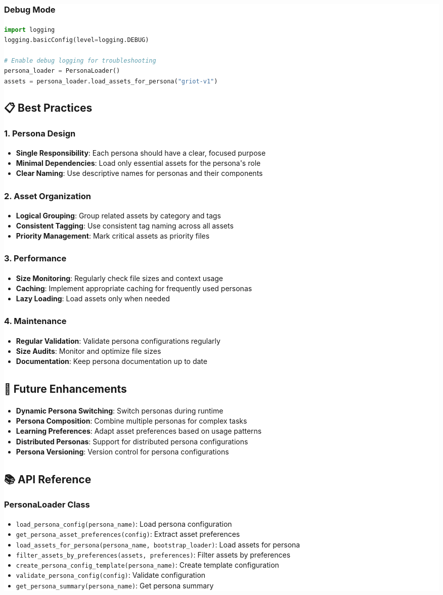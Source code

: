 ### Debug Mode
```python
import logging
logging.basicConfig(level=logging.DEBUG)

# Enable debug logging for troubleshooting
persona_loader = PersonaLoader()
assets = persona_loader.load_assets_for_persona("griot-v1")
```

## 📋 Best Practices

### 1. Persona Design
- **Single Responsibility**: Each persona should have a clear, focused purpose
- **Minimal Dependencies**: Load only essential assets for the persona's role
- **Clear Naming**: Use descriptive names for personas and their components

### 2. Asset Organization
- **Logical Grouping**: Group related assets by category and tags
- **Consistent Tagging**: Use consistent tag naming across all assets
- **Priority Management**: Mark critical assets as priority files

### 3. Performance
- **Size Monitoring**: Regularly check file sizes and context usage
- **Caching**: Implement appropriate caching for frequently used personas
- **Lazy Loading**: Load assets only when needed

### 4. Maintenance
- **Regular Validation**: Validate persona configurations regularly
- **Size Audits**: Monitor and optimize file sizes
- **Documentation**: Keep persona documentation up to date

## 🔮 Future Enhancements

- **Dynamic Persona Switching**: Switch personas during runtime
- **Persona Composition**: Combine multiple personas for complex tasks
- **Learning Preferences**: Adapt asset preferences based on usage patterns
- **Distributed Personas**: Support for distributed persona configurations
- **Persona Versioning**: Version control for persona configurations

## 📚 API Reference

### PersonaLoader Class

- `load_persona_config(persona_name)`: Load persona configuration
- `get_persona_asset_preferences(config)`: Extract asset preferences
- `load_assets_for_persona(persona_name, bootstrap_loader)`: Load assets for persona
- `filter_assets_by_preferences(assets, preferences)`: Filter assets by preferences
- `create_persona_config_template(persona_name)`: Create template configuration
- `validate_persona_config(config)`: Validate configuration
- `get_persona_summary(persona_name)`: Get persona summary
